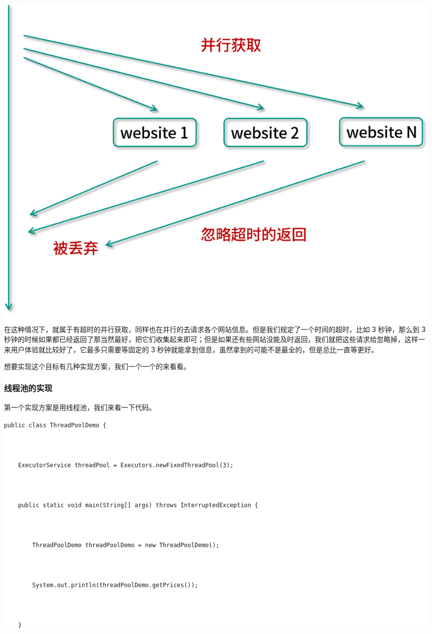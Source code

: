 ![img](assets/Cgq2xl5c0xaASO8FAAFKHNM1bu8607.png)

在这种情况下，就属于有超时的并行获取，同样也在并行的去请求各个网站信息。但是我们规定了一个时间的超时，比如 3 秒钟，那么到 3 秒钟的时候如果都已经返回了那当然最好，把它们收集起来即可；但是如果还有些网站没能及时返回，我们就把这些请求给忽略掉，这样一来用户体验就比较好了，它最多只需要等固定的 3 秒钟就能拿到信息，虽然拿到的可能不是最全的，但是总比一直等更好。

想要实现这个目标有几种实现方案，我们一个一个的来看看。

### 线程池的实现

第一个实现方案是用线程池，我们来看一下代码。

```
public class ThreadPoolDemo {



    ExecutorService threadPool = Executors.newFixedThreadPool(3);



    public static void main(String[] args) throws InterruptedException {



        ThreadPoolDemo threadPoolDemo = new ThreadPoolDemo();



        System.out.println(threadPoolDemo.getPrices());



    }
```